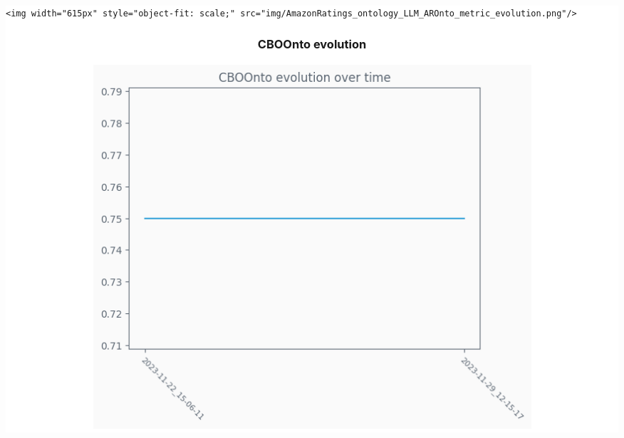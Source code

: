 	<img width="615px" style="object-fit: scale;" src="img/AmazonRatings_ontology_LLM_AROnto_metric_evolution.png"/>
</p>
</div>

<div>
<h3 align="center" width="100%">CBOOnto evolution</h3>

<p align="center" width="100%">
	<img width="615px" style="object-fit: scale;" src="img/AmazonRatings_ontology_LLM_CBOOnto_metric_evolution.png"/>
</p>
</div>

